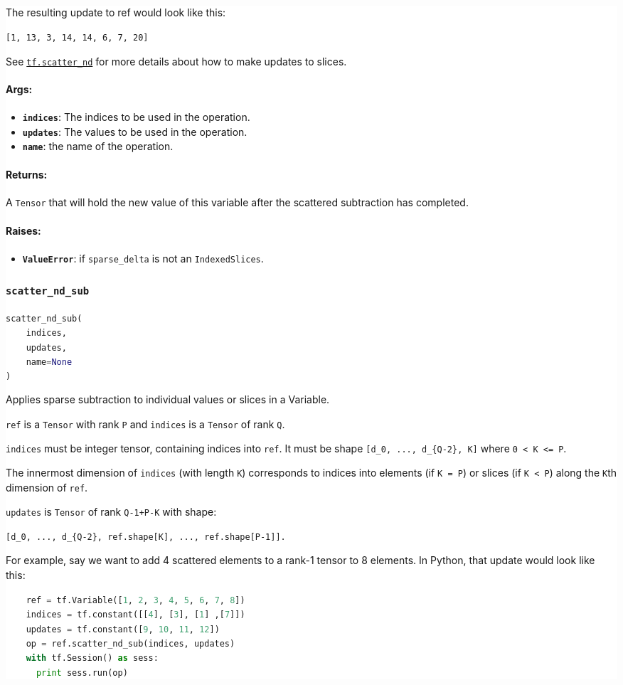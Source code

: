 The resulting update to ref would look like this:

    [1, 13, 3, 14, 14, 6, 7, 20]

See <a href="../../../tf/manip/scatter_nd.md"><code>tf.scatter_nd</code></a> for more details about how to make updates to
slices.

#### Args:

* <b>`indices`</b>: The indices to be used in the operation.
* <b>`updates`</b>: The values to be used in the operation.
* <b>`name`</b>: the name of the operation.


#### Returns:

A `Tensor` that will hold the new value of this variable after
the scattered subtraction has completed.


#### Raises:

* <b>`ValueError`</b>: if `sparse_delta` is not an `IndexedSlices`.

<h3 id="scatter_nd_sub"><code>scatter_nd_sub</code></h3>

``` python
scatter_nd_sub(
    indices,
    updates,
    name=None
)
```

Applies sparse subtraction to individual values or slices in a Variable.

`ref` is a `Tensor` with rank `P` and `indices` is a `Tensor` of rank `Q`.

`indices` must be integer tensor, containing indices into `ref`.
It must be shape `[d_0, ..., d_{Q-2}, K]` where `0 < K <= P`.

The innermost dimension of `indices` (with length `K`) corresponds to
indices into elements (if `K = P`) or slices (if `K < P`) along the `K`th
dimension of `ref`.

`updates` is `Tensor` of rank `Q-1+P-K` with shape:

```
[d_0, ..., d_{Q-2}, ref.shape[K], ..., ref.shape[P-1]].
```

For example, say we want to add 4 scattered elements to a rank-1 tensor to
8 elements. In Python, that update would look like this:

```python
    ref = tf.Variable([1, 2, 3, 4, 5, 6, 7, 8])
    indices = tf.constant([[4], [3], [1] ,[7]])
    updates = tf.constant([9, 10, 11, 12])
    op = ref.scatter_nd_sub(indices, updates)
    with tf.Session() as sess:
      print sess.run(op)
```
